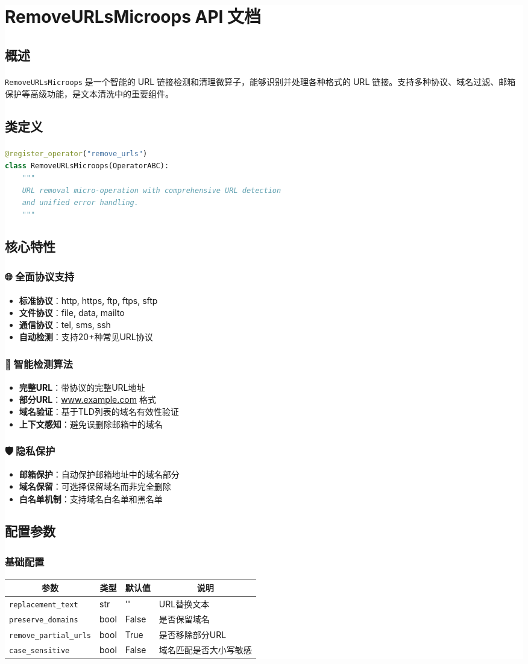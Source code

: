# RemoveURLsMicroops API 文档

## 概述

`RemoveURLsMicroops` 是一个智能的 URL 链接检测和清理微算子，能够识别并处理各种格式的 URL 链接。支持多种协议、域名过滤、邮箱保护等高级功能，是文本清洗中的重要组件。

## 类定义

```python
@register_operator("remove_urls")
class RemoveURLsMicroops(OperatorABC):
    """
    URL removal micro-operation with comprehensive URL detection
    and unified error handling.
    """
```

## 核心特性

### 🌐 全面协议支持
- **标准协议**：http, https, ftp, ftps, sftp
- **文件协议**：file, data, mailto
- **通信协议**：tel, sms, ssh
- **自动检测**：支持20+种常见URL协议

### 🎯 智能检测算法
- **完整URL**：带协议的完整URL地址
- **部分URL**：www.example.com 格式
- **域名验证**：基于TLD列表的域名有效性验证
- **上下文感知**：避免误删除邮箱中的域名

### 🛡️ 隐私保护
- **邮箱保护**：自动保护邮箱地址中的域名部分
- **域名保留**：可选择保留域名而非完全删除
- **白名单机制**：支持域名白名单和黑名单

## 配置参数

### 基础配置

| 参数 | 类型 | 默认值 | 说明 |
|------|------|--------|------|
| `replacement_text` | str | '' | URL替换文本 |
| `preserve_domains` | bool | False | 是否保留域名 |
| `remove_partial_urls` | bool | True | 是否移除部分URL |
| `case_sensitive` | bool | False | 域名匹配是否大小写敏感 |
